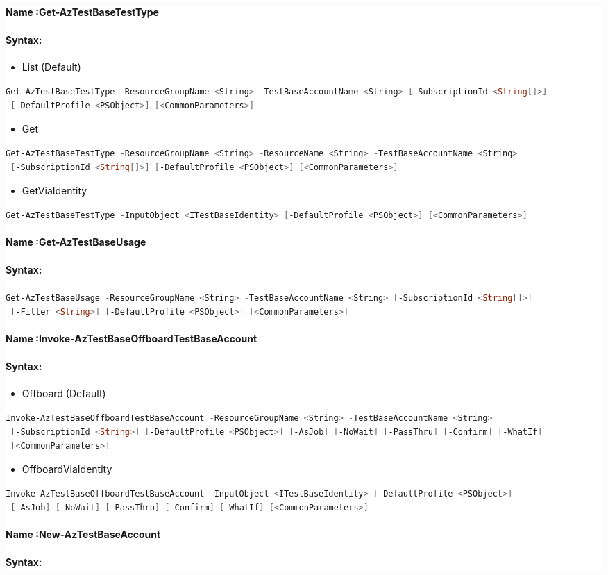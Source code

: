 #### Name :Get-AzTestBaseTestType

#### Syntax:

- List (Default)
```Powershell
Get-AzTestBaseTestType -ResourceGroupName <String> -TestBaseAccountName <String> [-SubscriptionId <String[]>]
 [-DefaultProfile <PSObject>] [<CommonParameters>]
```

- Get
```Powershell
Get-AzTestBaseTestType -ResourceGroupName <String> -ResourceName <String> -TestBaseAccountName <String>
 [-SubscriptionId <String[]>] [-DefaultProfile <PSObject>] [<CommonParameters>]
```

- GetViaIdentity
```Powershell
Get-AzTestBaseTestType -InputObject <ITestBaseIdentity> [-DefaultProfile <PSObject>] [<CommonParameters>]
```

#### Name :Get-AzTestBaseUsage

#### Syntax:

```Powershell
Get-AzTestBaseUsage -ResourceGroupName <String> -TestBaseAccountName <String> [-SubscriptionId <String[]>]
 [-Filter <String>] [-DefaultProfile <PSObject>] [<CommonParameters>]
```

#### Name :Invoke-AzTestBaseOffboardTestBaseAccount

#### Syntax:

- Offboard (Default)
```Powershell
Invoke-AzTestBaseOffboardTestBaseAccount -ResourceGroupName <String> -TestBaseAccountName <String>
 [-SubscriptionId <String>] [-DefaultProfile <PSObject>] [-AsJob] [-NoWait] [-PassThru] [-Confirm] [-WhatIf]
 [<CommonParameters>]
```

- OffboardViaIdentity
```Powershell
Invoke-AzTestBaseOffboardTestBaseAccount -InputObject <ITestBaseIdentity> [-DefaultProfile <PSObject>]
 [-AsJob] [-NoWait] [-PassThru] [-Confirm] [-WhatIf] [<CommonParameters>]
```

#### Name :New-AzTestBaseAccount

#### Syntax:
